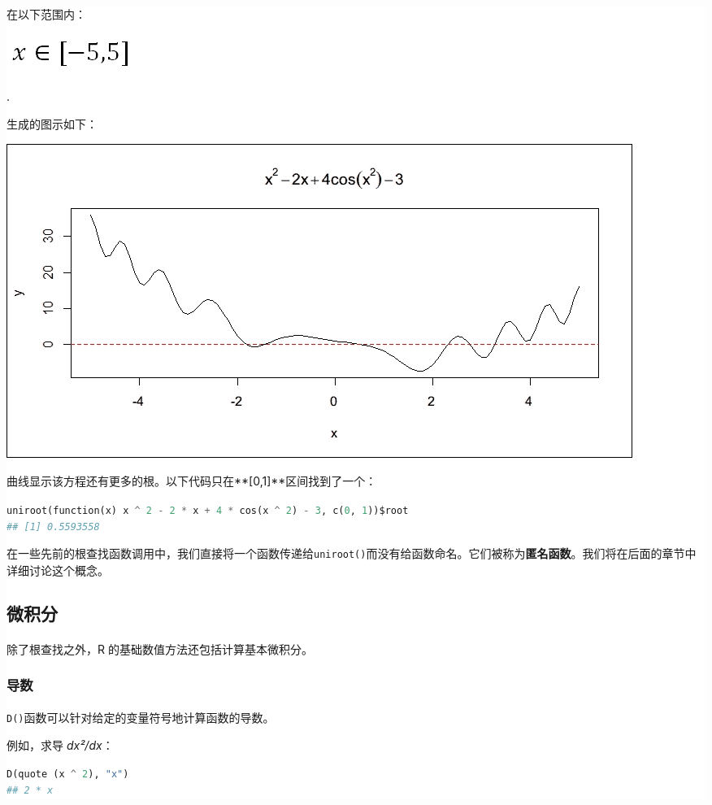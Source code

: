 在以下范围内：

![根查找](img/image_05_081.jpg)

.

生成的图示如下：

![根查找](img/image_05_084.jpg)

曲线显示该方程还有更多的根。以下代码只在**[0,1]**区间找到了一个：

```py
uniroot(function(x) x ^ 2 - 2 * x + 4 * cos(x ^ 2) - 3, c(0, 1))$root
## [1] 0.5593558 

```

在一些先前的根查找函数调用中，我们直接将一个函数传递给`uniroot()`而没有给函数命名。它们被称为**匿名函数**。我们将在后面的章节中详细讨论这个概念。

## 微积分

除了根查找之外，R 的基础数值方法还包括计算基本微积分。

### 导数

`D()`函数可以针对给定的变量符号地计算函数的导数。

例如，求导 *dx²/dx*：

```py
D(quote (x ^ 2), "x")
## 2 * x 

```
